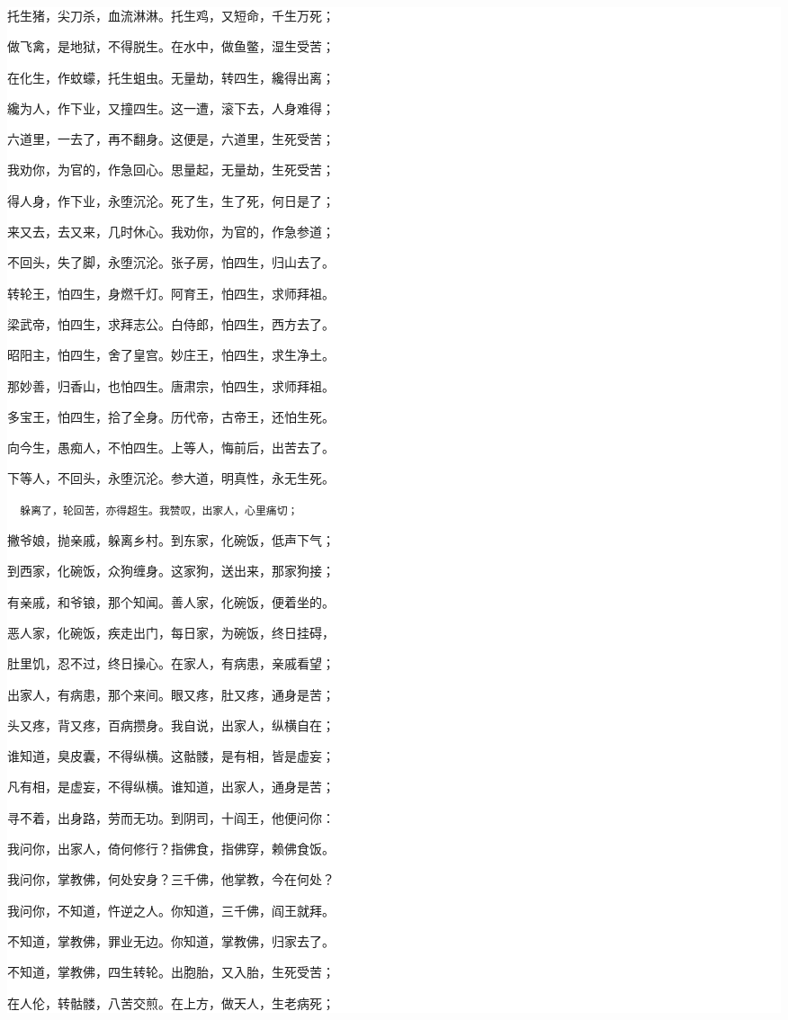 托生猪，尖刀杀，血流淋淋。托生鸡，又短命，千生万死；  

做飞禽，是地狱，不得脱生。在水中，做鱼鳖，湿生受苦；  

在化生，作蚊蠓，托生蛆虫。无量劫，转四生，纔得出离；  

纔为人，作下业，又撞四生。这一遭，滚下去，人身难得；  

六道里，一去了，再不翻身。这便是，六道里，生死受苦；  

我劝你，为官的，作急回心。思量起，无量劫，生死受苦；  

得人身，作下业，永堕沉沦。死了生，生了死，何日是了；  

来又去，去又来，几时休心。我劝你，为官的，作急参道；  

不回头，失了脚，永堕沉沦。张子房，怕四生，归山去了。  

转轮王，怕四生，身燃千灯。阿育王，怕四生，求师拜祖。  

梁武帝，怕四生，求拜志公。白侍郎，怕四生，西方去了。  

昭阳主，怕四生，舍了皇宫。妙庄王，怕四生，求生净土。  

那妙善，归香山，也怕四生。唐肃宗，怕四生，求师拜祖。  

多宝王，怕四生，拾了全身。历代帝，古帝王，还怕生死。  

向今生，愚痴人，不怕四生。上等人，悔前后，出苦去了。  

下等人，不回头，永堕沉沦。参大道，明真性，永无生死。  

      躲离了，轮回苦，亦得超生。我赞叹，出家人，心里痛切；  

撇爷娘，抛亲戚，躲离乡村。到东家，化碗饭，低声下气；  

到西家，化碗饭，众狗缠身。这家狗，送出来，那家狗接；  

有亲戚，和爷锒，那个知闻。善人家，化碗饭，便着坐的。  

恶人家，化碗饭，疾走出门，每日家，为碗饭，终日挂碍，  

肚里饥，忍不过，终日操心。在家人，有病患，亲戚看望；  

出家人，有病患，那个来间。眼又疼，肚又疼，通身是苦；  

头又疼，背又疼，百病攒身。我自说，出家人，纵横自在；  

谁知道，臭皮囊，不得纵横。这骷髅，是有相，皆是虚妄；  

凡有相，是虚妄，不得纵横。谁知道，出家人，通身是苦；  

寻不着，出身路，劳而无功。到阴司，十阎王，他便问你：  

我问你，出家人，倚何修行？指佛食，指佛穿，赖佛食饭。  

我问你，掌教佛，何处安身？三千佛，他掌教，今在何处？  

我问你，不知道，忤逆之人。你知道，三千佛，阎王就拜。  

不知道，掌教佛，罪业无边。你知道，掌教佛，归家去了。  

不知道，掌教佛，四生转轮。出胞胎，又入胎，生死受苦；  

在人伦，转骷髅，八苦交煎。在上方，做天人，生老病死；  
